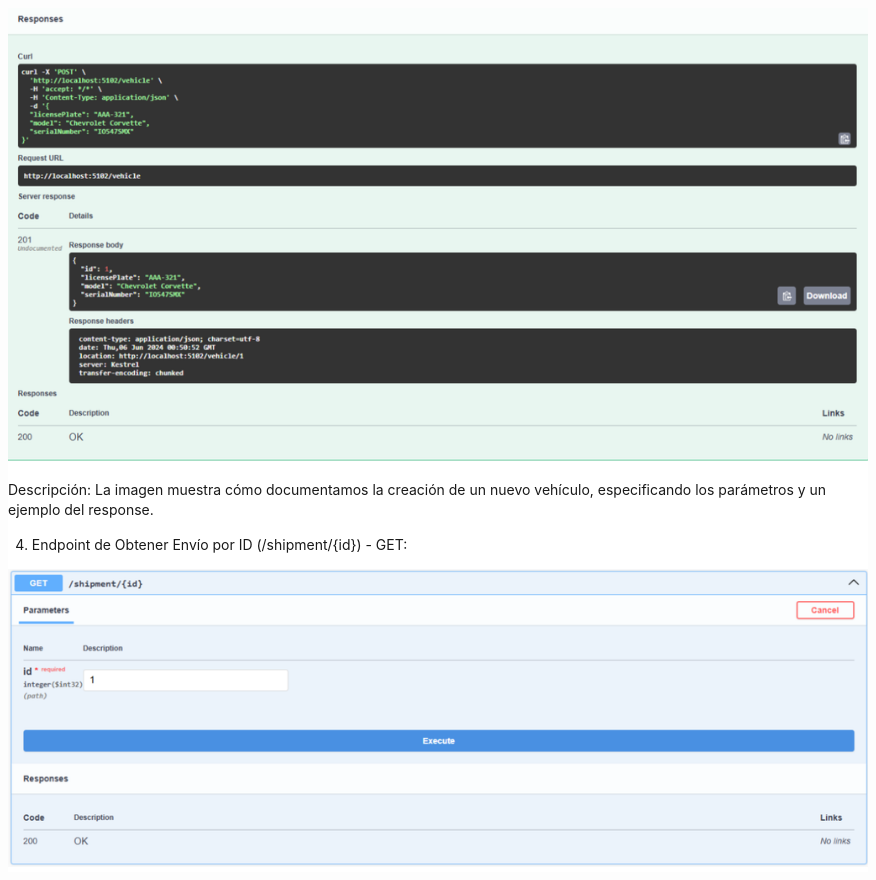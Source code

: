 ![3](/assets/chapter05%20-%20sprint%204/post-ve2.png)

Descripción: La imagen muestra cómo documentamos la creación de un nuevo vehículo, especificando los parámetros y un ejemplo del response.

4. Endpoint de Obtener Envío por ID (/shipment/{id}) - GET:

![4](/assets/chapter05%20-%20sprint%204/get-ship1.png)
